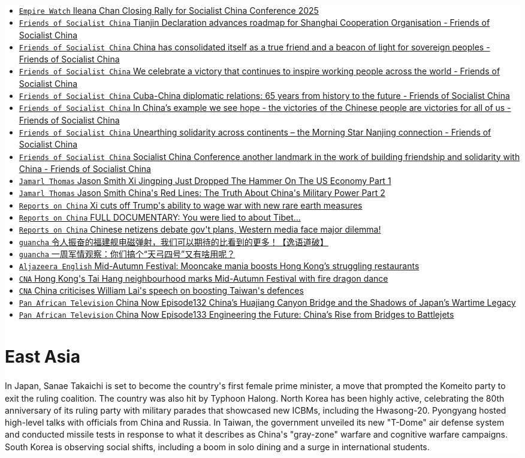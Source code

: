 * [`Empire Watch` Ileana Chan   Closing Rally for Socialist China Conference 2025](https://www.youtube.com/watch?v=Q-Bqe7Q6uSA)
* [`Friends of Socialist China` Tianjin Declaration advances roadmap for Shanghai Cooperation Organisation - Friends of Socialist China](https://socialistchina.org/2025/10/10/tianjin-declaration-advances-roadmap-for-shanghai-cooperation-organisation/)
* [`Friends of Socialist China` China has consolidated itself as a true friend and a beacon of light for sovereign peoples - Friends of Socialist China](https://socialistchina.org/2025/10/09/china-has-consolidated-itself-as-a-true-friend-and-a-beacon-of-light-for-sovereign-peoples/)
* [`Friends of Socialist China` We celebrate a victory that continues to inspire working people across the world - Friends of Socialist China](https://socialistchina.org/2025/10/08/we-celebrate-a-victory-that-continues-to-inspire-working-people-across-the-world/)
* [`Friends of Socialist China` Cuba-China diplomatic relations: 65 years from history to the future - Friends of Socialist China](https://socialistchina.org/2025/10/08/cuba-china-diplomatic-relations-65-years-from-history-to-the-future/)
* [`Friends of Socialist China` In China’s example we see hope - the victories of the Chinese people are victories for all of us - Friends of Socialist China](https://socialistchina.org/2025/10/06/in-chinas-example-we-see-hope-the-victories-of-the-chinese-people-are-victories-for-all-of-us/)
* [`Friends of Socialist China` Unearthing solidarity across continents – the Morning Star Nanjing connection - Friends of Socialist China](https://socialistchina.org/2025/10/03/unearthing-solidarity-across-continents-the-morning-star-nanjing-connection/)
* [`Friends of Socialist China` Socialist China Conference another landmark in the work of building friendship and solidarity with China - Friends of Socialist China](https://socialistchina.org/2025/10/02/socialist-china-conference-another-landmark-in-the-work-of-building-friendship-and-solidarity-with-china/)
* [`Jamarl Thomas` Jason Smith   Xi Jingping Just Dropped The Hammer On The US Economy   Part 1](https://www.youtube.com/watch?v=sDQItATLV8Q)
* [`Jamarl Thomas` Jason Smith   China's Red Lines: The Truth About China's Military Power   Part 2](https://www.youtube.com/watch?v=Y9KM-liX5_g)
* [`Reports on China` Xi cuts off Trump's ability to wage war with new rare earth measures](https://www.youtube.com/watch?v=DlG3KqyGgOA)
* [`Reports on China` FULL DOCUMENTARY: You were lied to about Tibet...](https://www.youtube.com/watch?v=o2z7NyPwlfs)
* [`Reports on China` Chinese netizens debate gov't plans, Western media face major dilemma!](https://www.youtube.com/watch?v=IXBTpaGcmqg)
* [`guancha` 令人振奋的福建舰电磁弹射，我们可以期待的比看到的更多！【逸语道破】](https://www.youtube.com/watch?v=2xeTXDIRXsk)
* [`guancha` 一周军情观察：你们搞个“天弓四号”又有啥用呢？](https://www.youtube.com/watch?v=e94HS7huLvw)
* [`Aljazeera English` Mid-Autumn Festival: Mooncake mania boosts Hong Kong’s struggling restaurants](https://www.youtube.com/watch?v=bouuvHh4WZ4&pp=0gcJCfwJAYcqIYzv)
* [`CNA` Hong Kong's Tai Hang neighbourhood marks Mid-Autumn Festival with fire dragon dance](https://www.youtube.com/watch?v=EZXKrjJmILQ)
* [`CNA` China criticises William Lai's speech on boosting Taiwan's defences](https://www.youtube.com/watch?v=bkFKAdcY-yQ)
* [`Pan African Television` China Now Episode132   China’s Huajiang Canyon Bridge and the Shadows of Japan’s Wartime Legacy](https://www.youtube.com/watch?v=j6ZY3tythZ8)
* [`Pan African Television` China Now Episode133   Engineering the Future: China’s Rise from Bridges to Battlejets](https://www.youtube.com/watch?v=GOb8ACEnh-M)

# East Asia

In Japan, Sanae Takaichi is set to become the country's first female prime minister, a move that prompted the Komeito party to exit the ruling coalition. The country was also hit by Typhoon Halong. North Korea has been highly active, celebrating the 80th anniversary of its ruling party with military parades that showcased new ICBMs, including the Hwasong-20. Pyongyang hosted high-level talks with officials from China and Russia. In Taiwan, the government unveiled its new "T-Dome" air defense system and conducted missile tests in response to what it describes as China's "gray-zone" warfare and cognitive warfare campaigns. South Korea is observing social shifts, including a boom in solo dining and a surge in international students.
